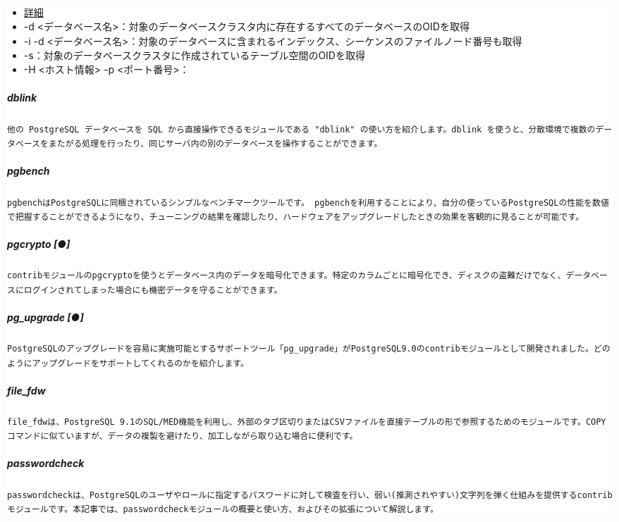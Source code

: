 * [詳細](http://www.postgresql.jp/document/10/html/oid2name.html)
* -d <データベース名>：対象のデータベースクラスタ内に存在するすべてのデータベースのOIDを取得
* -i -d <データベース名>：対象のデータベースに含まれるインデックス、シーケンスのファイルノード番号も取得
* -s：対象のデータベースクラスタに作成されているテーブル空間のOIDを取得
* -H <ホスト情報> -p <ポート番号>：
##### dblink
    他の PostgreSQL データベースを SQL から直接操作できるモジュールである "dblink" の使い方を紹介します。dblink を使うと、分散環境で複数のデータベースをまたがる処理を行ったり、同じサーバ内の別のデータベースを操作することができます。
##### pgbench
    pgbenchはPostgreSQLに同梱されているシンプルなベンチマークツールです。 pgbenchを利用することにより、自分の使っているPostgreSQLの性能を数値で把握することができるようになり、チューニングの結果を確認したり、ハードウェアをアップグレードしたときの効果を客観的に見ることが可能です。
##### pgcrypto [●]
    contribモジュールのpgcryptoを使うとデータベース内のデータを暗号化できます。特定のカラムごとに暗号化でき、ディスクの盗難だけでなく、データベースにログインされてしまった場合にも機密データを守ることができます。
##### pg_upgrade [●]
    PostgreSQLのアップグレードを容易に実施可能とするサポートツール「pg_upgrade」がPostgreSQL9.0のcontribモジュールとして開発されました。どのようにアップグレードをサポートしてくれるのかを紹介します。
##### file_fdw  
    file_fdwは、PostgreSQL 9.1のSQL/MED機能を利用し、外部のタブ区切りまたはCSVファイルを直接テーブルの形で参照するためのモジュールです。COPYコマンドに似ていますが、データの複製を避けたり、加工しながら取り込む場合に便利です。
##### passwordcheck 
    passwordcheckは、PostgreSQLのユーザやロールに指定するパスワードに対して検査を行い、弱い(推測されやすい)文字列を弾く仕組みを提供するcontribモジュールです。本記事では、passwordcheckモジュールの概要と使い方、およびその拡張について解説します。
